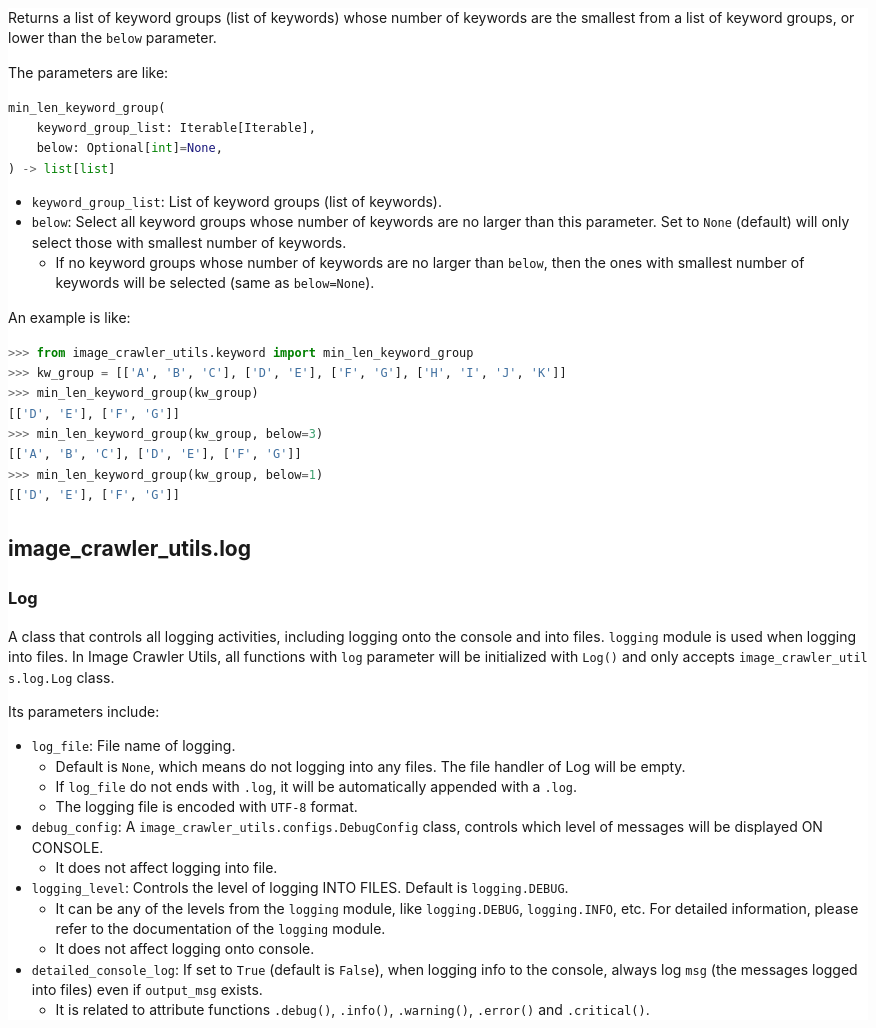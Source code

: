 Returns a list of keyword groups (list of keywords) whose number of keywords are the smallest from a list of keyword groups, or lower than the `below` parameter.

The parameters are like:

```Python
min_len_keyword_group(
    keyword_group_list: Iterable[Iterable],
    below: Optional[int]=None,
) -> list[list]
```

+ `keyword_group_list`: List of keyword groups (list of keywords).
+ `below`: Select all keyword groups whose number of keywords are no larger than this parameter. Set to `None` (default) will only select those with smallest number of keywords.
  + If no keyword groups whose number of keywords are no larger than `below`, then the ones with smallest number of keywords will be selected (same as `below=None`).

An example is like:

```Python
>>> from image_crawler_utils.keyword import min_len_keyword_group
>>> kw_group = [['A', 'B', 'C'], ['D', 'E'], ['F', 'G'], ['H', 'I', 'J', 'K']]
>>> min_len_keyword_group(kw_group)
[['D', 'E'], ['F', 'G']]
>>> min_len_keyword_group(kw_group, below=3)
[['A', 'B', 'C'], ['D', 'E'], ['F', 'G']]
>>> min_len_keyword_group(kw_group, below=1)
[['D', 'E'], ['F', 'G']]
```

## image_crawler_utils.log

### Log

A class that controls all logging activities, including logging onto the console and into files. `logging` module is used when logging into files. In Image Crawler Utils, all functions with `log` parameter will be initialized with `Log()` and only accepts `image_crawler_utils.log.Log` class.

Its parameters include:

+ `log_file`: File name of logging.
  + Default is `None`, which means do not logging into any files. The file handler of Log will be empty.
  + If `log_file` do not ends with `.log`, it will be automatically appended with a `.log`.
  + The logging file is encoded with `UTF-8` format.
+ `debug_config`: A `image_crawler_utils.configs.DebugConfig` class, controls which level of messages will be displayed ON CONSOLE.
  + It does not affect logging into file.
+ `logging_level`: Controls the level of logging INTO FILES. Default is `logging.DEBUG`.
  + It can be any of the levels from the `logging` module, like `logging.DEBUG`, `logging.INFO`, etc. For detailed information, please refer to the documentation of the `logging` module.
  + It does not affect logging onto console.
+ `detailed_console_log`: If set to `True` (default is `False`), when logging info to the console, always log `msg` (the messages logged into files) even if `output_msg` exists.
  + It is related to attribute functions `.debug()`, `.info()`, `.warning()`, `.error()` and `.critical()`.
